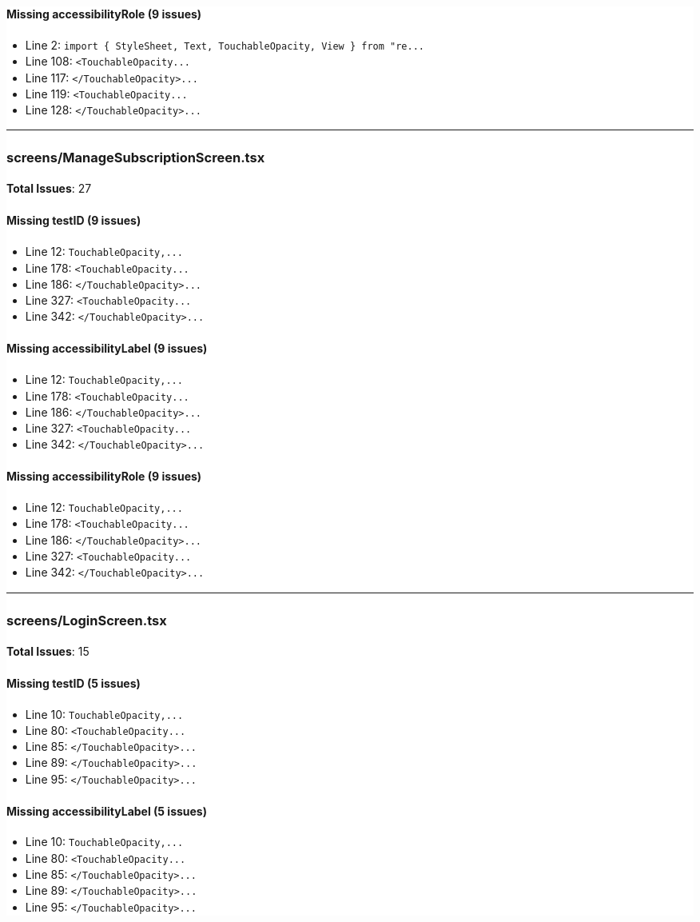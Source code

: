 #### Missing accessibilityRole (9 issues)
- Line 2: `import { StyleSheet, Text, TouchableOpacity, View } from "re...`
- Line 108: `<TouchableOpacity...`
- Line 117: `</TouchableOpacity>...`
- Line 119: `<TouchableOpacity...`
- Line 128: `</TouchableOpacity>...`

---

### screens/ManageSubscriptionScreen.tsx
**Total Issues**: 27

#### Missing testID (9 issues)
- Line 12: `TouchableOpacity,...`
- Line 178: `<TouchableOpacity...`
- Line 186: `</TouchableOpacity>...`
- Line 327: `<TouchableOpacity...`
- Line 342: `</TouchableOpacity>...`

#### Missing accessibilityLabel (9 issues)
- Line 12: `TouchableOpacity,...`
- Line 178: `<TouchableOpacity...`
- Line 186: `</TouchableOpacity>...`
- Line 327: `<TouchableOpacity...`
- Line 342: `</TouchableOpacity>...`

#### Missing accessibilityRole (9 issues)
- Line 12: `TouchableOpacity,...`
- Line 178: `<TouchableOpacity...`
- Line 186: `</TouchableOpacity>...`
- Line 327: `<TouchableOpacity...`
- Line 342: `</TouchableOpacity>...`

---

### screens/LoginScreen.tsx
**Total Issues**: 15

#### Missing testID (5 issues)
- Line 10: `TouchableOpacity,...`
- Line 80: `<TouchableOpacity...`
- Line 85: `</TouchableOpacity>...`
- Line 89: `</TouchableOpacity>...`
- Line 95: `</TouchableOpacity>...`

#### Missing accessibilityLabel (5 issues)
- Line 10: `TouchableOpacity,...`
- Line 80: `<TouchableOpacity...`
- Line 85: `</TouchableOpacity>...`
- Line 89: `</TouchableOpacity>...`
- Line 95: `</TouchableOpacity>...`
